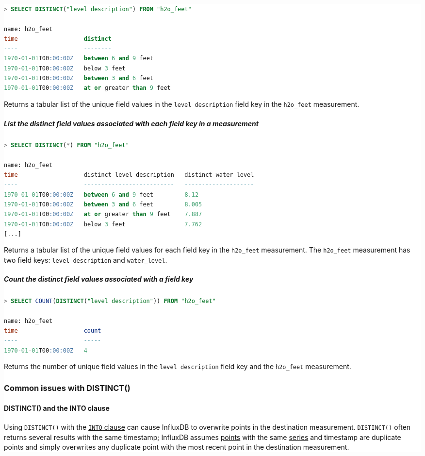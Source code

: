 ```sql
> SELECT DISTINCT("level description") FROM "h2o_feet"

name: h2o_feet
time                   distinct
----                   --------
1970-01-01T00:00:00Z   between 6 and 9 feet
1970-01-01T00:00:00Z   below 3 feet
1970-01-01T00:00:00Z   between 3 and 6 feet
1970-01-01T00:00:00Z   at or greater than 9 feet
```

Returns a tabular list of the unique field values in the `level description` field key in the `h2o_feet` measurement.

##### List the distinct field values associated with each field key in a measurement

```sql
> SELECT DISTINCT(*) FROM "h2o_feet"

name: h2o_feet
time                   distinct_level description   distinct_water_level
----                   --------------------------   --------------------
1970-01-01T00:00:00Z   between 6 and 9 feet         8.12
1970-01-01T00:00:00Z   between 3 and 6 feet         8.005
1970-01-01T00:00:00Z   at or greater than 9 feet    7.887
1970-01-01T00:00:00Z   below 3 feet                 7.762
[...]
```

Returns a tabular list of the unique field values for each field key in the `h2o_feet` measurement.
The `h2o_feet` measurement has two field keys: `level description` and `water_level`.

##### Count the distinct field values associated with a field key

```sql
> SELECT COUNT(DISTINCT("level description")) FROM "h2o_feet"

name: h2o_feet
time                   count
----                   -----
1970-01-01T00:00:00Z   4
```

Returns the number of unique field values in the `level description` field key and the `h2o_feet` measurement.

### Common issues with DISTINCT()

#### DISTINCT() and the INTO clause

Using `DISTINCT()` with the [`INTO` clause](/influxdb/v2.1/query-data/influxql/explore-data/#the-into-clause) can cause InfluxDB to overwrite points in the destination measurement.
`DISTINCT()` often returns several results with the same timestamp; InfluxDB assumes [points](/influxdb/v2.1/reference/glossary/#point) with the same [series](/influxdb/v2.1/reference/glossary/#series) and timestamp are duplicate points and simply overwrites any duplicate point with the most recent point in the destination measurement.

